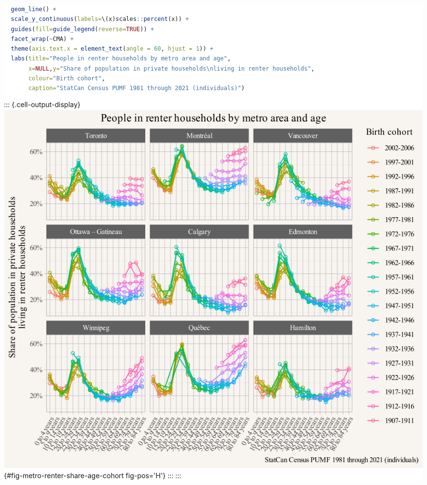 ```{.r .cell-code}
  geom_line() +
  scale_y_continuous(labels=\(x)scales::percent(x)) +
  guides(fill=guide_legend(reverse=TRUE)) +
  facet_wrap(~CMA) +
  theme(axis.text.x = element_text(angle = 60, hjust = 1)) +
  labs(title="People in renter households by metro area and age",
       x=NULL,y="Share of population in private households\nliving in renter households",
       colour="Birth cohort",
       caption="StatCan Census PUMF 1981 through 2021 (individuals)")
```

::: {.cell-output-display}
![The share of the population in renter households in Canadian metro areas by birth cohort, showing the progression of people through tenure as they age.](index_files/figure-pdf/fig-metro-renter-share-age-cohort-1.svg){#fig-metro-renter-share-age-cohort fig-pos='H'}
:::
:::
